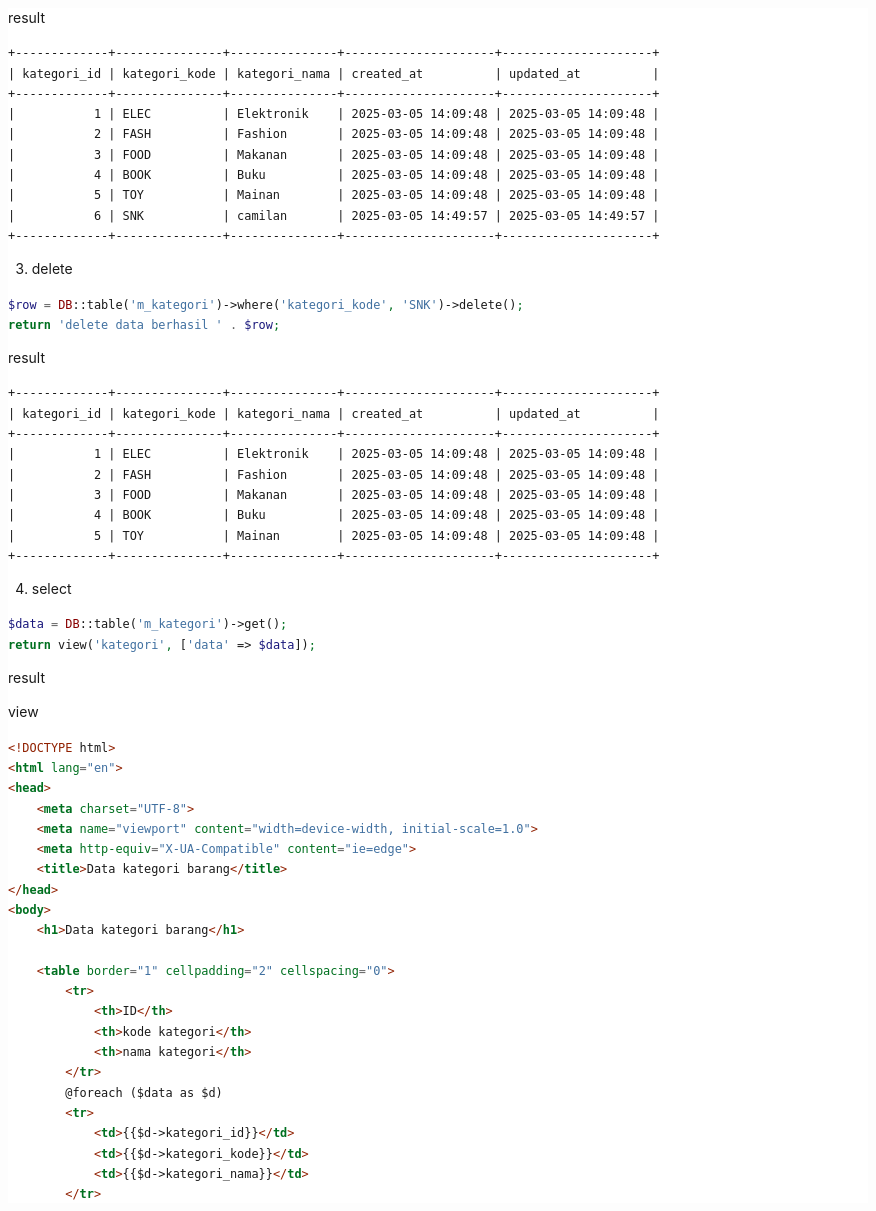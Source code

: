 result
```
+-------------+---------------+---------------+---------------------+---------------------+
| kategori_id | kategori_kode | kategori_nama | created_at          | updated_at          |
+-------------+---------------+---------------+---------------------+---------------------+
|           1 | ELEC          | Elektronik    | 2025-03-05 14:09:48 | 2025-03-05 14:09:48 |
|           2 | FASH          | Fashion       | 2025-03-05 14:09:48 | 2025-03-05 14:09:48 |
|           3 | FOOD          | Makanan       | 2025-03-05 14:09:48 | 2025-03-05 14:09:48 |
|           4 | BOOK          | Buku          | 2025-03-05 14:09:48 | 2025-03-05 14:09:48 |
|           5 | TOY           | Mainan        | 2025-03-05 14:09:48 | 2025-03-05 14:09:48 |
|           6 | SNK           | camilan       | 2025-03-05 14:49:57 | 2025-03-05 14:49:57 |
+-------------+---------------+---------------+---------------------+---------------------+
```

3. delete
```php
$row = DB::table('m_kategori')->where('kategori_kode', 'SNK')->delete();
return 'delete data berhasil ' . $row;
```
result
```
+-------------+---------------+---------------+---------------------+---------------------+
| kategori_id | kategori_kode | kategori_nama | created_at          | updated_at          |
+-------------+---------------+---------------+---------------------+---------------------+
|           1 | ELEC          | Elektronik    | 2025-03-05 14:09:48 | 2025-03-05 14:09:48 |
|           2 | FASH          | Fashion       | 2025-03-05 14:09:48 | 2025-03-05 14:09:48 |
|           3 | FOOD          | Makanan       | 2025-03-05 14:09:48 | 2025-03-05 14:09:48 |
|           4 | BOOK          | Buku          | 2025-03-05 14:09:48 | 2025-03-05 14:09:48 |
|           5 | TOY           | Mainan        | 2025-03-05 14:09:48 | 2025-03-05 14:09:48 |
+-------------+---------------+---------------+---------------------+---------------------+
```
4. select
```php
$data = DB::table('m_kategori')->get();
return view('kategori', ['data' => $data]);
```
result
```

```


view
```html
<!DOCTYPE html>
<html lang="en">
<head>
    <meta charset="UTF-8">
    <meta name="viewport" content="width=device-width, initial-scale=1.0">
    <meta http-equiv="X-UA-Compatible" content="ie=edge">
    <title>Data kategori barang</title>
</head>
<body>
    <h1>Data kategori barang</h1>

    <table border="1" cellpadding="2" cellspacing="0">
        <tr>
            <th>ID</th>
            <th>kode kategori</th>
            <th>nama kategori</th>
        </tr>
        @foreach ($data as $d)
        <tr>
            <td>{{$d->kategori_id}}</td>
            <td>{{$d->kategori_kode}}</td>
            <td>{{$d->kategori_nama}}</td>
        </tr>
```